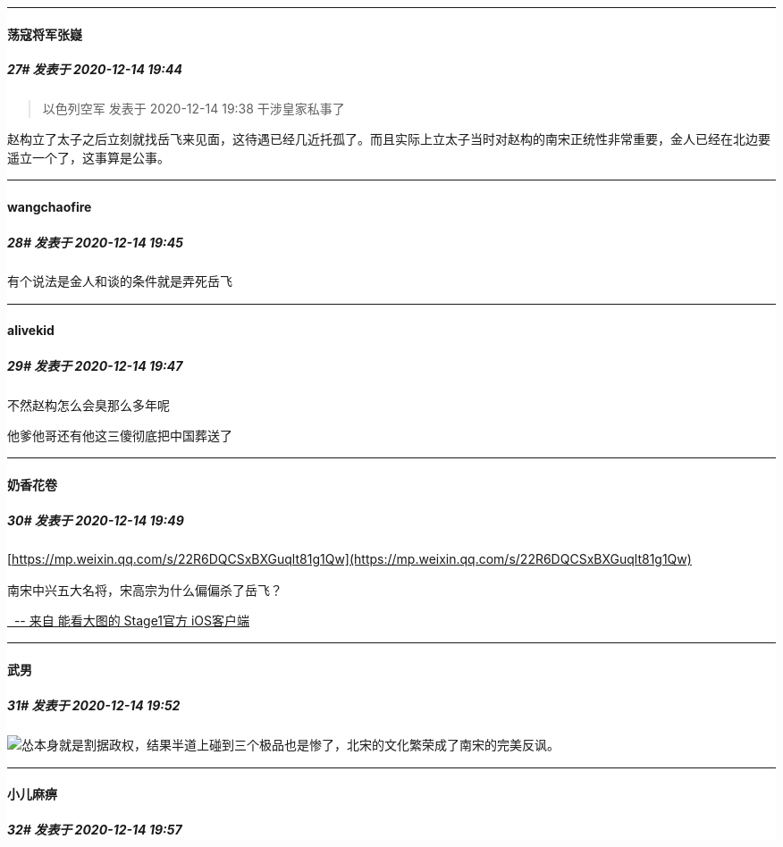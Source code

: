 -----

####  荡寇将军张嶷  
##### 27#       发表于 2020-12-14 19:44


<blockquote>以色列空军 发表于 2020-12-14 19:38
干涉皇家私事了</blockquote>
赵构立了太子之后立刻就找岳飞来见面，这待遇已经几近托孤了。而且实际上立太子当时对赵构的南宋正统性非常重要，金人已经在北边要遥立一个了，这事算是公事。


-----

####  wangchaofire  
##### 28#       发表于 2020-12-14 19:45


有个说法是金人和谈的条件就是弄死岳飞


-----

####  alivekid  
##### 29#       发表于 2020-12-14 19:47


不然赵构怎么会臭那么多年呢

他爹他哥还有他这三傻彻底把中国葬送了


-----

####  奶香花卷  
##### 30#       发表于 2020-12-14 19:49


[https://mp.weixin.qq.com/s/22R6DQCSxBXGuqlt81g1Qw](https://mp.weixin.qq.com/s/22R6DQCSxBXGuqlt81g1Qw)

南宋中兴五大名将，宋高宗为什么偏偏杀了岳飞？

[  -- 来自 能看大图的 Stage1官方 iOS客户端](https://itunes.apple.com/fi/app/saraba1st/id1221237470?mt=8)


-----

####  武男  
##### 31#       发表于 2020-12-14 19:52


<img src="https://static.saraba1st.com/image/smiley/face2017/067.png" referrerpolicy="no-referrer">怂本身就是割据政权，结果半道上碰到三个极品也是惨了，北宋的文化繁荣成了南宋的完美反讽。


-----

####  小儿麻痹  
##### 32#       发表于 2020-12-14 19:57
